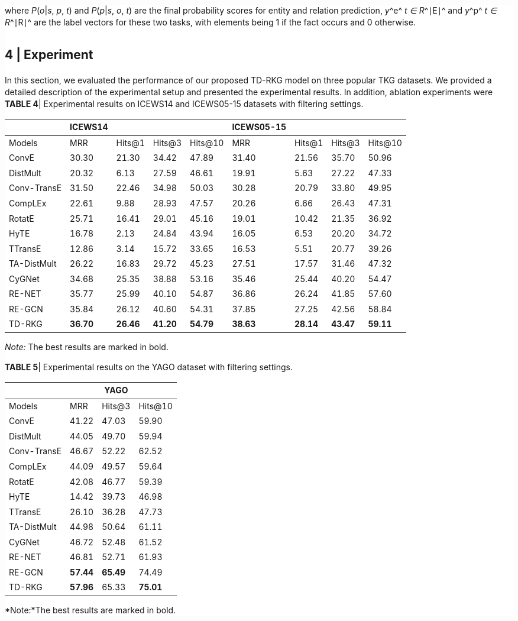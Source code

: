 where *P*(*o*|*s*, *p*, *t*) and *P*(*p*|*s*, *o*, *t*) are the final probability scores for entity and relation prediction, *y*^e^ *t* *∈* *R*^∣E∣^ and *y*^p^ *t* *∈* *R*^∣R∣^ are the label vectors for these two tasks, with elements being 1 if the fact occurs and 0 otherwise.

## <a id="page-11-0"></a>4 | Experiment

In this section, we evaluated the performance of our proposed TD-RKG model on three popular TKG datasets. We provided a detailed description of the experimental setup and presented the experimental results. In addition, ablation experiments were <a id="page-12-0"></a>**TABLE 4**| Experimental results on ICEWS14 and ICEWS05-15 datasets with filtering settings.

| | ICEWS14 | | | | ICEWS05-15 | | | |
|---|---|---|---|---|---|---|---|---|
| Models | MRR | Hits@1 | Hits@3 | Hits@10 | MRR | Hits@1 | Hits@3 | Hits@10 |
| ConvE | 30.30 | 21.30 | 34.42 | 47.89 | 31.40 | 21.56 | 35.70 | 50.96 |
| DistMult | 20.32 | 6.13 | 27.59 | 46.61 | 19.91 | 5.63 | 27.22 | 47.33 |
| Conv-TransE | 31.50 | 22.46 | 34.98 | 50.03 | 30.28 | 20.79 | 33.80 | 49.95 |
| CompLEx | 22.61 | 9.88 | 28.93 | 47.57 | 20.26 | 6.66 | 26.43 | 47.31 |
| RotatE | 25.71 | 16.41 | 29.01 | 45.16 | 19.01 | 10.42 | 21.35 | 36.92 |
| HyTE | 16.78 | 2.13 | 24.84 | 43.94 | 16.05 | 6.53 | 20.20 | 34.72 |
| TTransE | 12.86 | 3.14 | 15.72 | 33.65 | 16.53 | 5.51 | 20.77 | 39.26 |
| TA-DistMult | 26.22 | 16.83 | 29.72 | 45.23 | 27.51 | 17.57 | 31.46 | 47.32 |
| CyGNet | 34.68 | 25.35 | 38.88 | 53.16 | 35.46 | 25.44 | 40.20 | 54.47 |
| RE-NET | 35.77 | 25.99 | 40.10 | 54.87 | 36.86 | 26.24 | 41.85 | 57.60 |
| RE-GCN | 35.84 | 26.12 | 40.60 | 54.31 | 37.85 | 27.25 | 42.56 | 58.84 |
| TD-RKG | **36.70** | **26.46** | **41.20** | **54.79** | **38.63** | **28.14** | **43.47** | **59.11** |
*Note:* The best results are marked in bold.

<a id="page-12-1"></a>**TABLE 5**| Experimental results on the YAGO dataset with filtering settings.

| | | YAGO | |
|---|---|---|---|
| Models | MRR | Hits@3 | Hits@10 |
| ConvE | 41.22 | 47.03 | 59.90 |
| DistMult | 44.05 | 49.70 | 59.94 |
| Conv-TransE | 46.67 | 52.22 | 62.52 |
| CompLEx | 44.09 | 49.57 | 59.64 |
| RotatE | 42.08 | 46.77 | 59.39 |
| HyTE | 14.42 | 39.73 | 46.98 |
| TTransE | 26.10 | 36.28 | 47.73 |
| TA-DistMult | 44.98 | 50.64 | 61.11 |
| CyGNet | 46.72 | 52.48 | 61.52 |
| RE-NET | 46.81 | 52.71 | 61.93 |
| RE-GCN | **57.44** | **65.49** | 74.49 |
| TD-RKG | **57.96** | 65.33 | **75.01** |
*Note:*The best results are marked in bold.